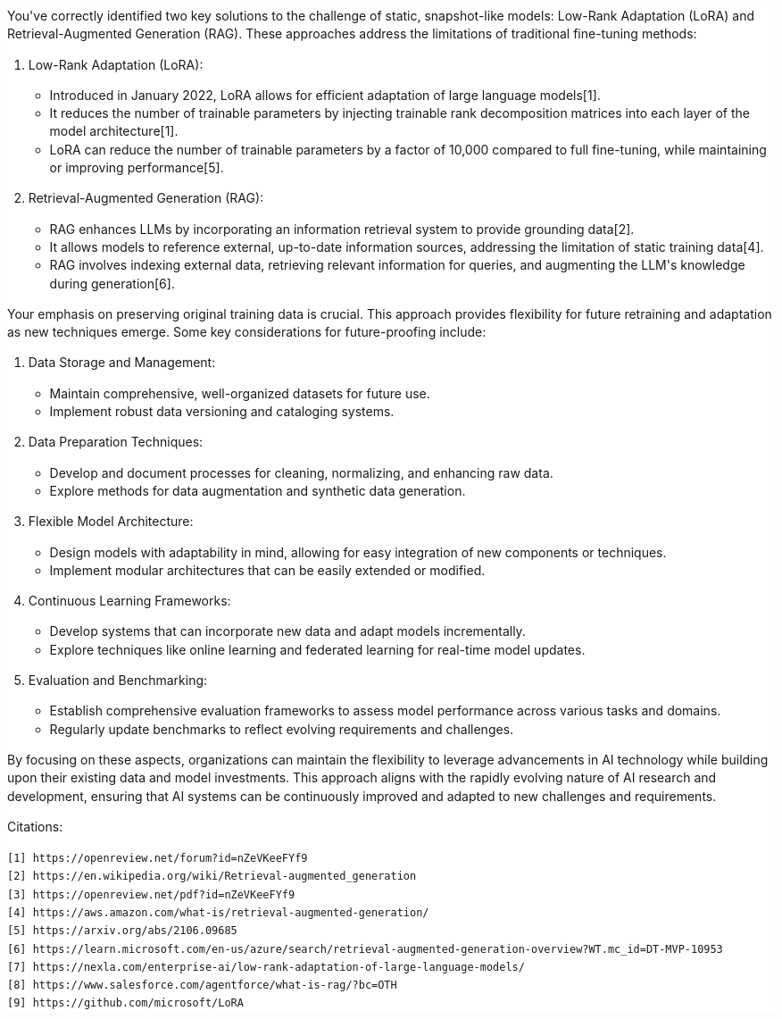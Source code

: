 You've correctly identified two key solutions to the challenge of static, snapshot-like models: Low-Rank Adaptation (LoRA) and Retrieval-Augmented Generation (RAG). These approaches address the limitations of traditional fine-tuning methods:

1. Low-Rank Adaptation (LoRA):
   - Introduced in January 2022, LoRA allows for efficient adaptation of large language models[1].
   - It reduces the number of trainable parameters by injecting trainable rank decomposition matrices into each layer of the model architecture[1].
   - LoRA can reduce the number of trainable parameters by a factor of 10,000 compared to full fine-tuning, while maintaining or improving performance[5].

2. Retrieval-Augmented Generation (RAG):
   - RAG enhances LLMs by incorporating an information retrieval system to provide grounding data[2].
   - It allows models to reference external, up-to-date information sources, addressing the limitation of static training data[4].
   - RAG involves indexing external data, retrieving relevant information for queries, and augmenting the LLM's knowledge during generation[6].

Your emphasis on preserving original training data is crucial. This approach provides flexibility for future retraining and adaptation as new techniques emerge. Some key considerations for future-proofing include:

1. Data Storage and Management:
   - Maintain comprehensive, well-organized datasets for future use.
   - Implement robust data versioning and cataloging systems.

2. Data Preparation Techniques:
   - Develop and document processes for cleaning, normalizing, and enhancing raw data.
   - Explore methods for data augmentation and synthetic data generation.

3. Flexible Model Architecture:
   - Design models with adaptability in mind, allowing for easy integration of new components or techniques.
   - Implement modular architectures that can be easily extended or modified.

4. Continuous Learning Frameworks:
   - Develop systems that can incorporate new data and adapt models incrementally.
   - Explore techniques like online learning and federated learning for real-time model updates.

5. Evaluation and Benchmarking:
   - Establish comprehensive evaluation frameworks to assess model performance across various tasks and domains.
   - Regularly update benchmarks to reflect evolving requirements and challenges.

By focusing on these aspects, organizations can maintain the flexibility to leverage advancements in AI technology while building upon their existing data and model investments. This approach aligns with the rapidly evolving nature of AI research and development, ensuring that AI systems can be continuously improved and adapted to new challenges and requirements.

Citations:

    [1] https://openreview.net/forum?id=nZeVKeeFYf9
    [2] https://en.wikipedia.org/wiki/Retrieval-augmented_generation
    [3] https://openreview.net/pdf?id=nZeVKeeFYf9
    [4] https://aws.amazon.com/what-is/retrieval-augmented-generation/
    [5] https://arxiv.org/abs/2106.09685
    [6] https://learn.microsoft.com/en-us/azure/search/retrieval-augmented-generation-overview?WT.mc_id=DT-MVP-10953
    [7] https://nexla.com/enterprise-ai/low-rank-adaptation-of-large-language-models/
    [8] https://www.salesforce.com/agentforce/what-is-rag/?bc=OTH
    [9] https://github.com/microsoft/LoRA
